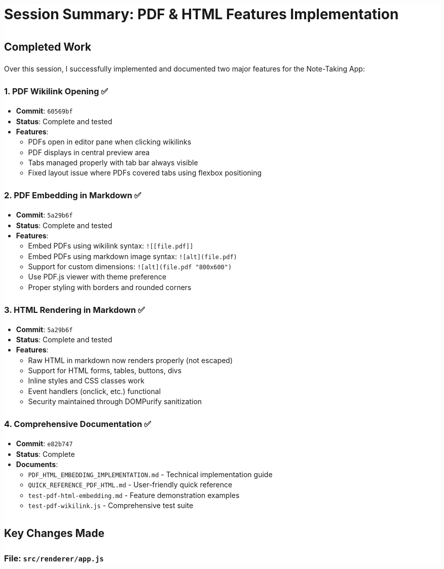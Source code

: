 # Session Summary: PDF & HTML Features Implementation

## Completed Work

Over this session, I successfully implemented and documented two major features for the Note-Taking App:

### 1. **PDF Wikilink Opening** ✅
- **Commit**: `60569bf`
- **Status**: Complete and tested
- **Features**:
  - PDFs open in editor pane when clicking wikilinks
  - PDF displays in central preview area
  - Tabs managed properly with tab bar always visible
  - Fixed layout issue where PDFs covered tabs using flexbox positioning

### 2. **PDF Embedding in Markdown** ✅
- **Commit**: `5a29b6f`
- **Status**: Complete and tested
- **Features**:
  - Embed PDFs using wikilink syntax: `![[file.pdf]]`
  - Embed PDFs using markdown image syntax: `![alt](file.pdf)`
  - Support for custom dimensions: `![alt](file.pdf "800x600")`
  - Use PDF.js viewer with theme preference
  - Proper styling with borders and rounded corners

### 3. **HTML Rendering in Markdown** ✅
- **Commit**: `5a29b6f`
- **Status**: Complete and tested
- **Features**:
  - Raw HTML in markdown now renders properly (not escaped)
  - Support for HTML forms, tables, buttons, divs
  - Inline styles and CSS classes work
  - Event handlers (onclick, etc.) functional
  - Security maintained through DOMPurify sanitization

### 4. **Comprehensive Documentation** ✅
- **Commit**: `e82b747`
- **Status**: Complete
- **Documents**:
  - `PDF_HTML_EMBEDDING_IMPLEMENTATION.md` - Technical implementation guide
  - `QUICK_REFERENCE_PDF_HTML.md` - User-friendly quick reference
  - `test-pdf-html-embedding.md` - Feature demonstration examples
  - `test-pdf-wikilink.js` - Comprehensive test suite

## Key Changes Made

### File: `src/renderer/app.js`
